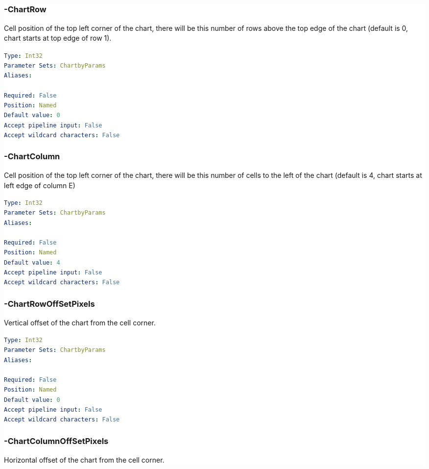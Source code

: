 ### -ChartRow

Cell position of the top left corner of the chart, there will be this number of rows above the top edge of the chart \(default is 0, chart starts at top edge of row 1\).

```yaml
Type: Int32
Parameter Sets: ChartbyParams
Aliases:

Required: False
Position: Named
Default value: 0
Accept pipeline input: False
Accept wildcard characters: False
```

### -ChartColumn

Cell position of the top left corner of the chart, there will be this number of cells to the left of the chart \(default is 4, chart starts at left edge of column E\)

```yaml
Type: Int32
Parameter Sets: ChartbyParams
Aliases:

Required: False
Position: Named
Default value: 4
Accept pipeline input: False
Accept wildcard characters: False
```

### -ChartRowOffSetPixels

Vertical offset of the chart from the cell corner.

```yaml
Type: Int32
Parameter Sets: ChartbyParams
Aliases:

Required: False
Position: Named
Default value: 0
Accept pipeline input: False
Accept wildcard characters: False
```

### -ChartColumnOffSetPixels

Horizontal offset of the chart from the cell corner.
